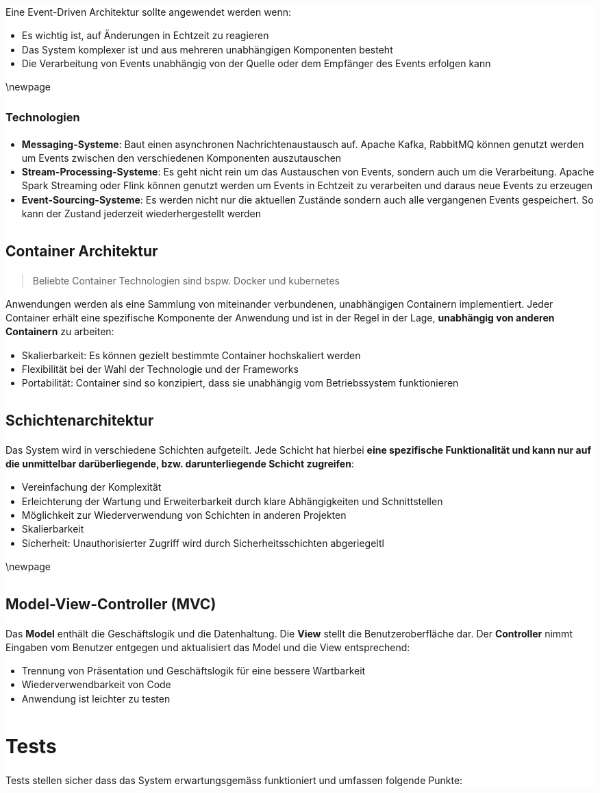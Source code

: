 Eine Event-Driven Architektur sollte angewendet werden wenn:

- Es wichtig ist, auf Änderungen in Echtzeit zu reagieren
- Das System komplexer ist und aus mehreren unabhängigen Komponenten besteht
- Die Verarbeitung von Events unabhängig von der Quelle oder dem Empfänger des Events erfolgen kann

\newpage

### Technologien

- **Messaging-Systeme**: Baut einen asynchronen Nachrichtenaustausch auf. Apache Kafka, RabbitMQ können genutzt werden um Events zwischen den verschiedenen Komponenten auszutauschen
- **Stream-Processing-Systeme**: Es geht nicht rein um das Austauschen von Events, sondern auch um die Verarbeitung. Apache Spark Streaming oder Flink können genutzt werden um Events in Echtzeit zu verarbeiten und daraus neue Events zu erzeugen
- **Event-Sourcing-Systeme**: Es werden nicht nur die aktuellen Zustände sondern auch alle vergangenen Events gespeichert. So kann der Zustand jederzeit wiederhergestellt werden

## Container Architektur

> Beliebte Container Technologien sind bspw. Docker und kubernetes

Anwendungen werden als eine Sammlung von miteinander verbundenen, unabhängigen Containern implementiert. Jeder Container erhält eine spezifische Komponente der Anwendung und ist in der Regel in der Lage, **unabhängig von anderen Containern** zu arbeiten:

- Skalierbarkeit: Es können gezielt bestimmte Container hochskaliert werden
- Flexibilität bei der Wahl der Technologie und der Frameworks
- Portabilität: Container sind so konzipiert, dass sie unabhängig vom Betriebssystem funktionieren

## Schichtenarchitektur
Das System wird in verschiedene Schichten aufgeteilt. Jede Schicht hat hierbei **eine spezifische Funktionalität und kann nur auf die unmittelbar darüberliegende, bzw. darunterliegende Schicht zugreifen**:

- Vereinfachung der Komplexität
- Erleichterung der Wartung und Erweiterbarkeit durch klare Abhängigkeiten und Schnittstellen
- Möglichkeit zur Wiederverwendung von Schichten in anderen Projekten
- Skalierbarkeit
- Sicherheit: Unauthorisierter Zugriff wird durch Sicherheitsschichten abgeriegeltl

\newpage

## Model-View-Controller (MVC)
Das **Model** enthält die Geschäftslogik und die Datenhaltung. Die **View** stellt die Benutzeroberfläche dar. Der **Controller** nimmt Eingaben vom Benutzer entgegen und aktualisiert das Model und die View entsprechend:

- Trennung von Präsentation und Geschäftslogik für eine bessere Wartbarkeit
- Wiederverwendbarkeit von Code
- Anwendung ist leichter zu testen

# Tests
Tests stellen sicher dass das System erwartungsgemäss funktioniert und umfassen folgende Punkte:
